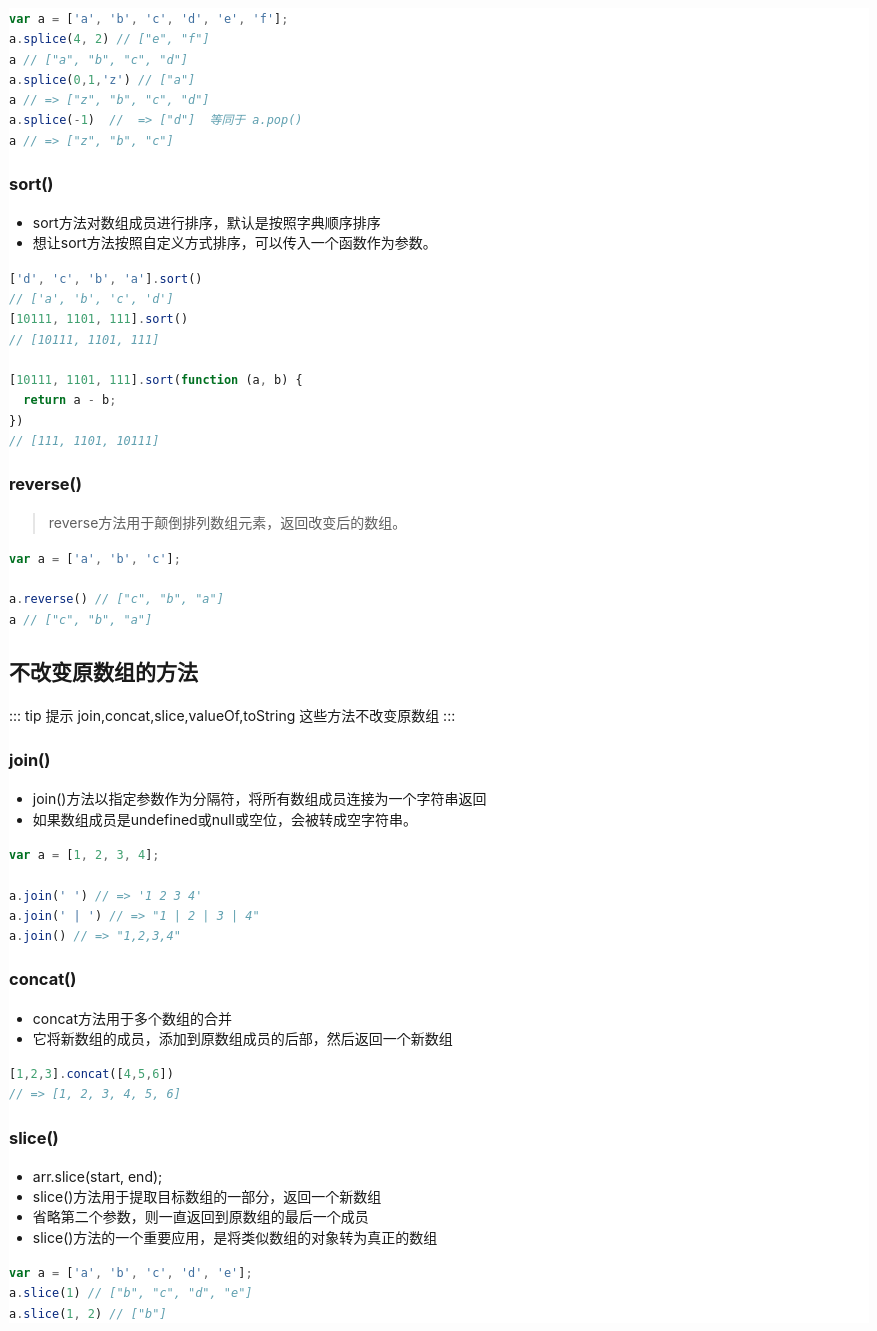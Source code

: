 ```js
var a = ['a', 'b', 'c', 'd', 'e', 'f'];
a.splice(4, 2) // ["e", "f"]
a // ["a", "b", "c", "d"]
a.splice(0,1,'z') // ["a"]
a // => ["z", "b", "c", "d"]
a.splice(-1)  //  => ["d"]  等同于 a.pop()
a // => ["z", "b", "c"]
```
### sort()
* sort方法对数组成员进行排序，默认是按照字典顺序排序
* 想让sort方法按照自定义方式排序，可以传入一个函数作为参数。
```js
['d', 'c', 'b', 'a'].sort()
// ['a', 'b', 'c', 'd']
[10111, 1101, 111].sort()
// [10111, 1101, 111]

[10111, 1101, 111].sort(function (a, b) {
  return a - b;
})
// [111, 1101, 10111]
```
### reverse()
> reverse方法用于颠倒排列数组元素，返回改变后的数组。
```js
var a = ['a', 'b', 'c'];

a.reverse() // ["c", "b", "a"]
a // ["c", "b", "a"]
```
## 不改变原数组的方法
::: tip 提示
join,concat,slice,valueOf,toString 这些方法不改变原数组
:::
### join()
* join()方法以指定参数作为分隔符，将所有数组成员连接为一个字符串返回
* 如果数组成员是undefined或null或空位，会被转成空字符串。
```js
var a = [1, 2, 3, 4];

a.join(' ') // => '1 2 3 4'
a.join(' | ') // => "1 | 2 | 3 | 4"
a.join() // => "1,2,3,4"
```
### concat()
* concat方法用于多个数组的合并
* 它将新数组的成员，添加到原数组成员的后部，然后返回一个新数组
```js
[1,2,3].concat([4,5,6])
// => [1, 2, 3, 4, 5, 6]
```
### slice()
* arr.slice(start, end);
* slice()方法用于提取目标数组的一部分，返回一个新数组
* 省略第二个参数，则一直返回到原数组的最后一个成员
* slice()方法的一个重要应用，是将类似数组的对象转为真正的数组
```js
var a = ['a', 'b', 'c', 'd', 'e'];
a.slice(1) // ["b", "c", "d", "e"]
a.slice(1, 2) // ["b"]
```